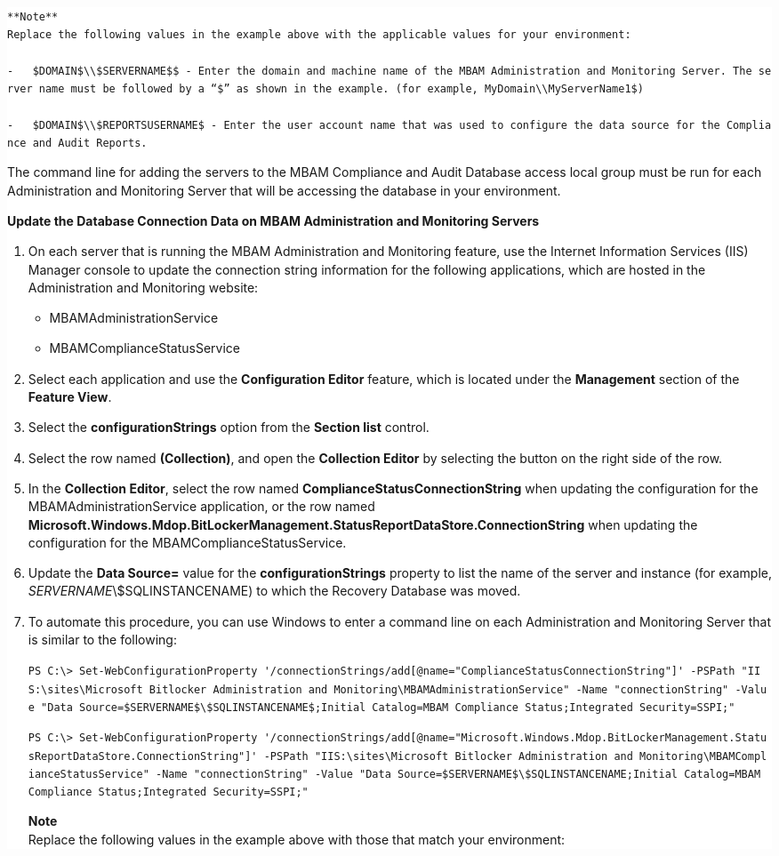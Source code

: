     **Note**  
    Replace the following values in the example above with the applicable values for your environment:

    -   $DOMAIN$\\$SERVERNAME$$ - Enter the domain and machine name of the MBAM Administration and Monitoring Server. The server name must be followed by a “$” as shown in the example. (for example, MyDomain\\MyServerName1$)

    -   $DOMAIN$\\$REPORTSUSERNAME$ - Enter the user account name that was used to configure the data source for the Compliance and Audit Reports.




The command line for adding the servers to the MBAM Compliance and Audit Database access local group must be run for each Administration and Monitoring Server that will be accessing the database in your environment.


**Update the Database Connection Data on MBAM Administration and Monitoring Servers**

1.  On each server that is running the MBAM Administration and Monitoring feature, use the Internet Information Services (IIS) Manager console to update the connection string information for the following applications, which are hosted in the Administration and Monitoring website:

    -   MBAMAdministrationService

    -   MBAMComplianceStatusService

2.  Select each application and use the **Configuration Editor** feature, which is located under the **Management** section of the **Feature View**.

3.  Select the **configurationStrings** option from the **Section list** control.

4.  Select the row named **(Collection)**, and open the **Collection Editor** by selecting the button on the right side of the row.

5.  In the **Collection Editor**, select the row named **ComplianceStatusConnectionString** when updating the configuration for the MBAMAdministrationService application, or the row named **Microsoft.Windows.Mdop.BitLockerManagement.StatusReportDataStore.ConnectionString** when updating the configuration for the MBAMComplianceStatusService.

6.  Update the **Data Source=** value for the **configurationStrings** property to list the name of the server and instance (for example, $SERVERNAME$\\$SQLINSTANCENAME) to which the Recovery Database was moved.

7.  To automate this procedure, you can use Windows to enter a command line on each Administration and Monitoring Server that is similar to the following:

    `PS C:\> Set-WebConfigurationProperty '/connectionStrings/add[@name="ComplianceStatusConnectionString"]' -PSPath "IIS:\sites\Microsoft Bitlocker Administration and Monitoring\MBAMAdministrationService" -Name "connectionString" -Value "Data Source=$SERVERNAME$\$SQLINSTANCENAME$;Initial Catalog=MBAM Compliance Status;Integrated Security=SSPI;"`

    `PS C:\> Set-WebConfigurationProperty '/connectionStrings/add[@name="Microsoft.Windows.Mdop.BitLockerManagement.StatusReportDataStore.ConnectionString"]' -PSPath "IIS:\sites\Microsoft Bitlocker Administration and Monitoring\MBAMComplianceStatusService" -Name "connectionString" -Value "Data Source=$SERVERNAME$\$SQLINSTANCENAME;Initial Catalog=MBAM Compliance Status;Integrated Security=SSPI;"`

    **Note**  
    Replace the following values in the example above with those that match your environment:
